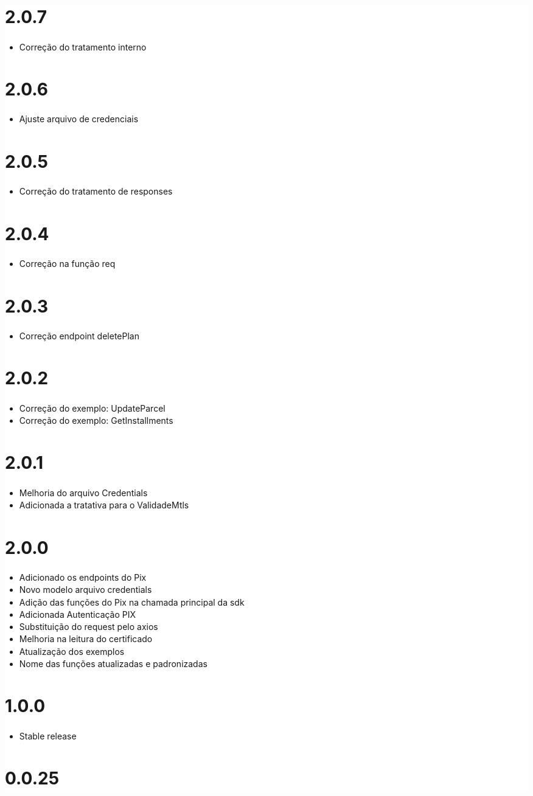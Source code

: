 # 2.0.7
- Correção do tratamento interno

# 2.0.6
- Ajuste arquivo de credenciais

# 2.0.5
- Correção do tratamento de responses

# 2.0.4

- Correção na função req

# 2.0.3

- Correção endpoint deletePlan

# 2.0.2

- Correção do exemplo: UpdateParcel
- Correção do exemplo: GetInstallments

# 2.0.1

- Melhoria do arquivo Credentials
- Adicionada a tratativa para o ValidadeMtls

# 2.0.0

- Adicionado os endpoints do Pix
- Novo modelo arquivo credentials
- Adição das funções do Pix na chamada principal da sdk
- Adicionada Autenticação PIX
- Substituição do request pelo axios
- Melhoria na leitura do certificado
- Atualização dos exemplos
- Nome das funções atualizadas e padronizadas

# 1.0.0

- Stable release

# 0.0.25
